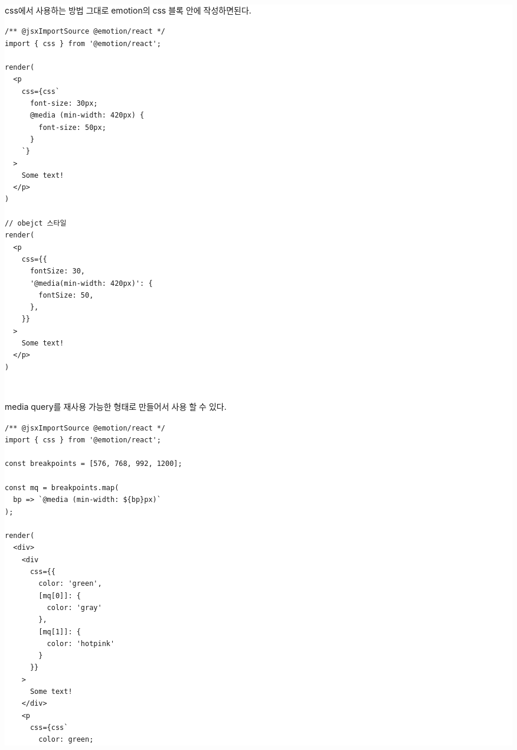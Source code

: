 css에서 사용하는 방법 그대로 emotion의 css 블록 안에 작성하면된다.

```tsx
/** @jsxImportSource @emotion/react */
import { css } from '@emotion/react';

render(
  <p
    css={css`
      font-size: 30px;
      @media (min-width: 420px) {
        font-size: 50px;
      }
    `}
  >
    Some text!
  </p>
)

// obejct 스타일
render(
  <p
    css={{
      fontSize: 30,
      '@media(min-width: 420px)': {
        fontSize: 50,
      },
    }}
  >
    Some text!
  </p>
)
```

&nbsp;  

media query를 재사용 가능한 형태로 만들어서 사용 할 수 있다.

```tsx
/** @jsxImportSource @emotion/react */
import { css } from '@emotion/react';

const breakpoints = [576, 768, 992, 1200];

const mq = breakpoints.map(
  bp => `@media (min-width: ${bp}px)`
);

render(
  <div>
    <div
      css={{
        color: 'green',
        [mq[0]]: {
          color: 'gray'
        },
        [mq[1]]: {
          color: 'hotpink'
        }
      }}
    >
      Some text!
    </div>
    <p
      css={css`
        color: green;
```

  [Child]: {